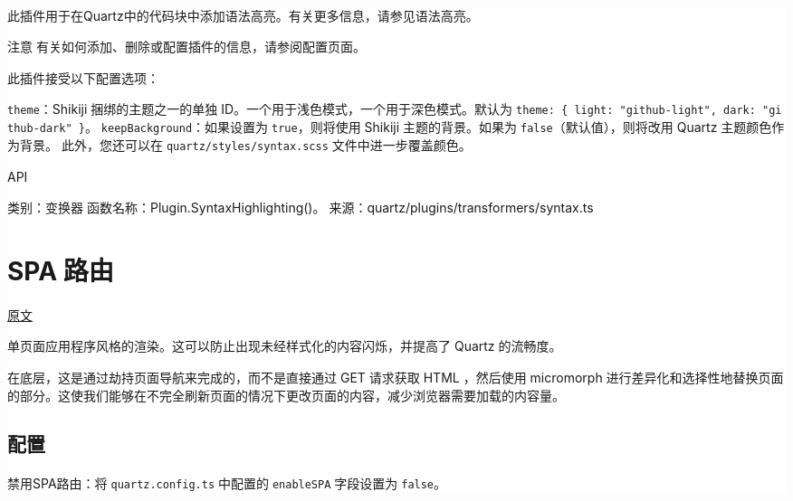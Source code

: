 此插件用于在Quartz中的代码块中添加语法高亮。有关更多信息，请参见语法高亮。

注意
有关如何添加、删除或配置插件的信息，请参阅配置页面。

此插件接受以下配置选项：

`theme`：Shikiji 捆绑的主题之一的单独 ID。一个用于浅色模式，一个用于深色模式。默认为 `theme: { light: "github-light", dark: "github-dark" }`。
`keepBackground`：如果设置为 `true`，则将使用 Shikiji 主题的背景。如果为 `false`（默认值），则将改用 Quartz 主题颜色作为背景。
此外，您还可以在 `quartz/styles/syntax.scss` 文件中进一步覆盖颜色。

API

类别：变换器
函数名称：Plugin.SyntaxHighlighting()。
来源：quartz/plugins/transformers/syntax.ts

# SPA 路由

[原文](https://quartz.jzhao.xyz/features/SPA-Routing)

单页面应用程序风格的渲染。这可以防止出现未经样式化的内容闪烁，并提高了 Quartz 的流畅度。

在底层，这是通过劫持页面导航来完成的，而不是直接通过 GET 请求获取 HTML ，然后使用 micromorph 进行差异化和选择性地替换页面的部分。这使我们能够在不完全刷新页面的情况下更改页面的内容，减少浏览器需要加载的内容量。

## 配置

禁用SPA路由：将 `quartz.config.ts` 中配置的 `enableSPA` 字段设置为 `false`。
